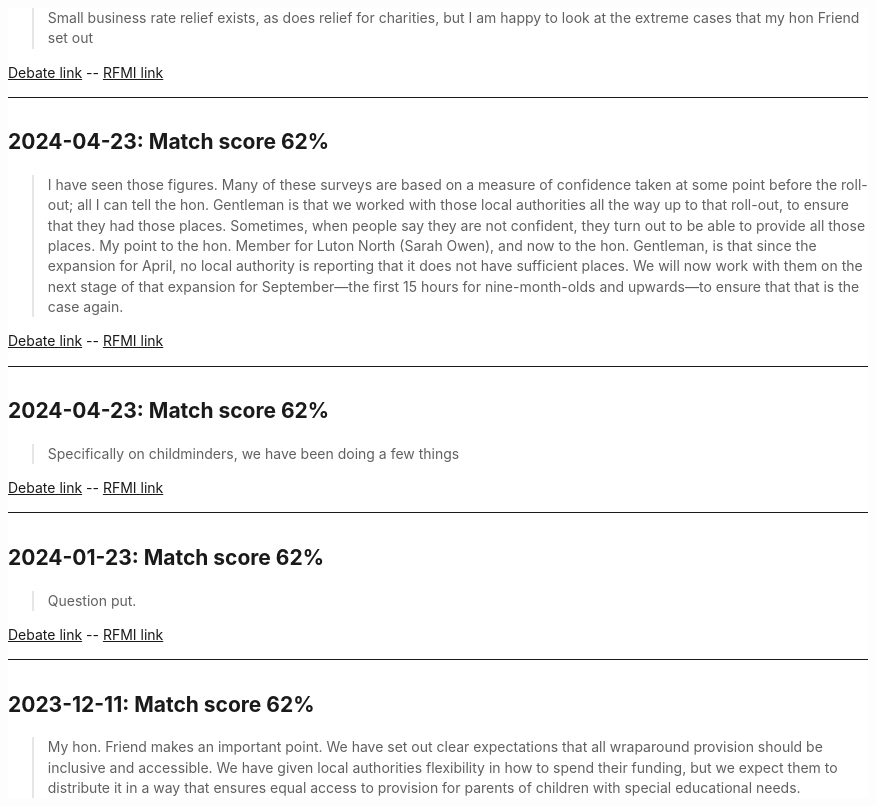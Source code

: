 >Small business rate relief exists, as does relief for charities, but I am happy to look at the extreme cases that my hon Friend set out

[Debate link](https://www.theyworkforyou.com/debates/?id=2023-10-16b.135.1)  --  [RFMI link](https://www.theyworkforyou.com/mp/25924/register)


---



## 2024-04-23: Match score 62%

>I have seen those figures. Many of these surveys are based on a measure of confidence taken at some point before the roll-out; all I can tell the hon. Gentleman is that we worked with those local authorities all the way up to that roll-out, to ensure that they had those places. Sometimes, when people say they are not confident, they turn out to be able to provide all those places. My point to the hon. Member for Luton North (Sarah Owen), and now to the hon. Gentleman, is that since the expansion for April, no local authority is reporting that it does not have sufficient places. We will now work with them on the next stage of that expansion for September—the first 15 hours for nine-month-olds and upwards—to ensure that that is the case again.

[Debate link](https://www.theyworkforyou.com/debates/?id=2024-04-23a.822.4)  --  [RFMI link](https://www.theyworkforyou.com/mp/25924/register)


---



## 2024-04-23: Match score 62%

>Specifically on childminders, we have been doing a few things

[Debate link](https://www.theyworkforyou.com/debates/?id=2024-04-23a.819.3)  --  [RFMI link](https://www.theyworkforyou.com/mp/25924/register)


---



## 2024-01-23: Match score 62%

>Question put.

[Debate link](https://www.theyworkforyou.com/debates/?id=2024-01-23f.228.0)  --  [RFMI link](https://www.theyworkforyou.com/mp/25924/register)


---



## 2023-12-11: Match score 62%

>My hon. Friend makes an important point. We have set out clear expectations that all wraparound provision should be inclusive and accessible. We have given local authorities flexibility in how to spend their funding, but we expect them to distribute it in a way that ensures equal access to provision for parents of children with special educational needs.
